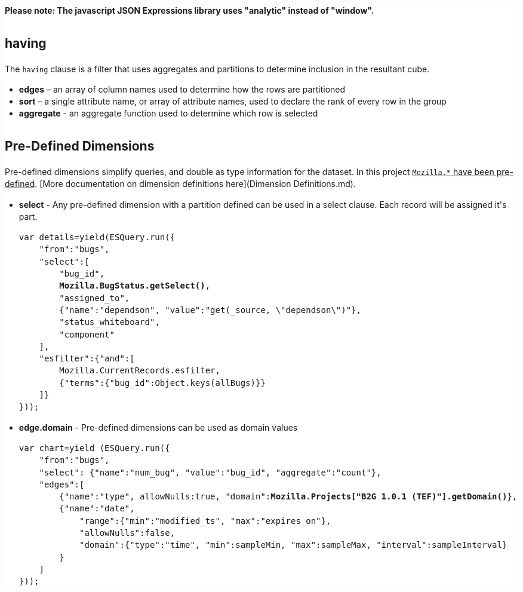 **Please note: The javascript JSON Expressions library uses "analytic" instead of "window".**

having
------

The `having` clause is a filter that uses aggregates and partitions to 
determine inclusion in the resultant cube.

  - **edges** – an array of column names used to determine how the rows are 
  partitioned
  - **sort** – a single attribute name, or array of attribute names, used to 
  declare the rank of every row in the group
  - **aggregate** - an aggregate function used to determine which row is selected

Pre-Defined Dimensions
----------------------

Pre-defined dimensions simplify queries, and double as type information for 
the dataset. In this project [`Mozilla.*` have been pre-defined](https://github.com/klahnakoski/Qb/blob/master/html/es/js/Dimension-Bugzilla.js).
[More documentation on dimension definitions here](Dimension Definitions.md).

  - **select** - Any pre-defined dimension with a partition defined can be used in a select clause. Each record will be
  assigned it's part.

    <pre>var details=yield(ESQuery.run({
        "from":"bugs",
        "select":[
        	"bug_id",
    		<b>Mozilla.BugStatus.getSelect()</b>,
    		"assigned_to",
    		{"name":"dependson", "value":"get(_source, \"dependson\")"},
    		"status_whiteboard",
    		"component"
    	],
    	"esfilter":{"and":[
    		Mozilla.CurrentRecords.esfilter,
    		{"terms":{"bug_id":Object.keys(allBugs)}}
    	]}
    }));</pre>

  - **edge.domain** - Pre-defined dimensions can be used as domain values

    <pre>var chart=yield (ESQuery.run({
    	"from":"bugs",
    	"select": {"name":"num_bug", "value":"bug_id", "aggregate":"count"},
    	"edges":[
    		{"name":"type", allowNulls:true, "domain":<b>Mozilla.Projects["B2G 1.0.1 (TEF)"].getDomain()</b>},
    		{"name":"date",
    			"range":{"min":"modified_ts", "max":"expires_on"},
    			"allowNulls":false,
    			"domain":{"type":"time", "min":sampleMin, "max":sampleMax, "interval":sampleInterval}
    		}
    	]
    }));</pre>
